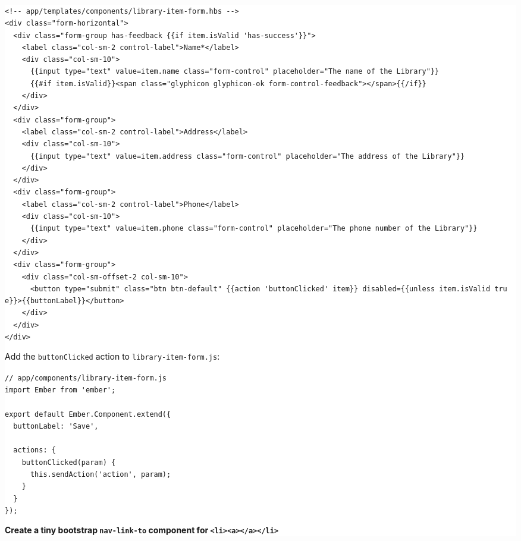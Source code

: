 ```
<!-- app/templates/components/library-item-form.hbs -->
<div class="form-horizontal">
  <div class="form-group has-feedback {{if item.isValid 'has-success'}}">
    <label class="col-sm-2 control-label">Name*</label>
    <div class="col-sm-10">
      {{input type="text" value=item.name class="form-control" placeholder="The name of the Library"}}
      {{#if item.isValid}}<span class="glyphicon glyphicon-ok form-control-feedback"></span>{{/if}}
    </div>
  </div>
  <div class="form-group">
    <label class="col-sm-2 control-label">Address</label>
    <div class="col-sm-10">
      {{input type="text" value=item.address class="form-control" placeholder="The address of the Library"}}
    </div>
  </div>
  <div class="form-group">
    <label class="col-sm-2 control-label">Phone</label>
    <div class="col-sm-10">
      {{input type="text" value=item.phone class="form-control" placeholder="The phone number of the Library"}}
    </div>
  </div>
  <div class="form-group">
    <div class="col-sm-offset-2 col-sm-10">
      <button type="submit" class="btn btn-default" {{action 'buttonClicked' item}} disabled={{unless item.isValid true}}>{{buttonLabel}}</button>
    </div>
  </div>
</div>
```
Add the `buttonClicked` action to `library-item-form.js`:

```
// app/components/library-item-form.js
import Ember from 'ember';

export default Ember.Component.extend({
  buttonLabel: 'Save',

  actions: {
    buttonClicked(param) {
      this.sendAction('action', param);
    }
  }
});
```





**Create a tiny bootstrap `nav-link-to` component for `<li><a></a></li>`**
